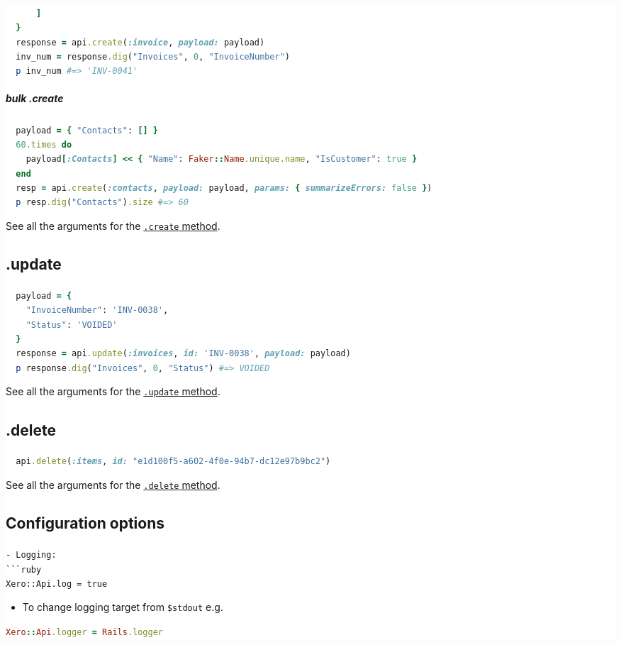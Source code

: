 ```ruby
      ]
  }
  response = api.create(:invoice, payload: payload)
  inv_num = response.dig("Invoices", 0, "InvoiceNumber")
  p inv_num #=> 'INV-0041'
```

##### bulk .create
```ruby
  payload = { "Contacts": [] }
  60.times do
    payload[:Contacts] << { "Name": Faker::Name.unique.name, "IsCustomer": true }
  end
  resp = api.create(:contacts, payload: payload, params: { summarizeErrors: false })
  p resp.dig("Contacts").size #=> 60
```

See all the arguments for the [`.create` method](https://github.com/minimul/xero-api/blob/447170ff1035103ed251bf203cf95450bda0f377/lib/xero/api/methods.rb#L14).

## .update

```ruby
  payload = {
    "InvoiceNumber": 'INV-0038',
    "Status": 'VOIDED'
  }
  response = api.update(:invoices, id: 'INV-0038', payload: payload)
  p response.dig("Invoices", 0, "Status") #=> VOIDED
```

See all the arguments for the [`.update` method](https://github.com/minimul/xero-api/blob/447170ff1035103ed251bf203cf95450bda0f377/lib/xero/api/methods.rb#L19).

## .delete

```ruby
  api.delete(:items, id: "e1d100f5-a602-4f0e-94b7-dc12e97b9bc2")
```
See all the arguments for the [`.delete` method](https://github.com/minimul/xero-api/blob/447170ff1035103ed251bf203cf95450bda0f377/lib/xero/api/methods.rb#L25).

## Configuration options
```
- Logging:
```ruby
Xero::Api.log = true
```
- To change logging target from `$stdout` e.g.
```ruby
Xero::Api.logger = Rails.logger
```
